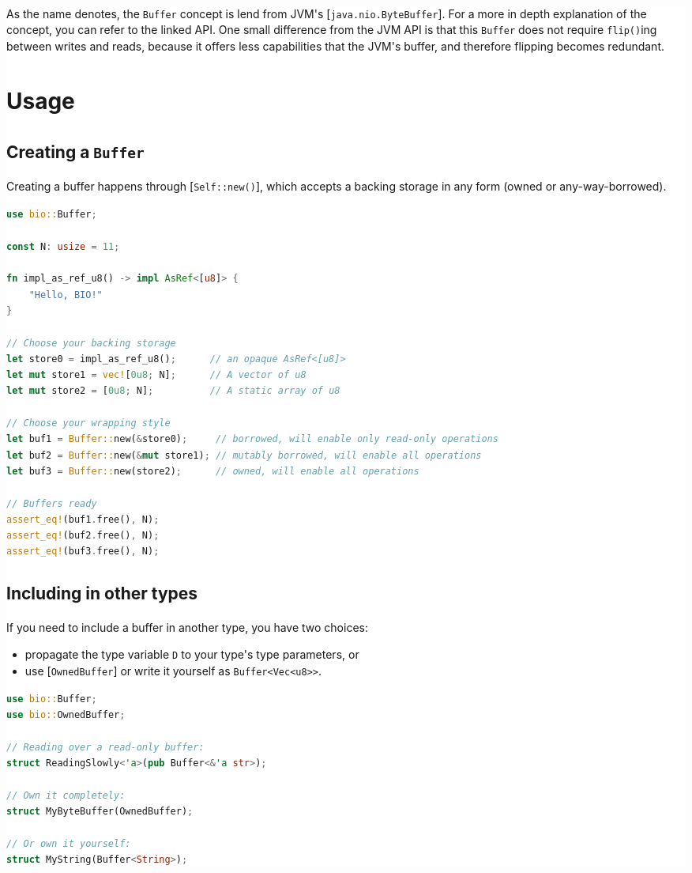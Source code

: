 As the name denotes, the `Buffer` concept is lend from JVM's [`java.nio.ByteBuffer`]. For
a more in depth explanation of the concept, you can refer to the linked API. One small
difference from the JVM API is that this `Buffer` does not require `flip()`ing between
writes and reads, because it offers less capabilities that the JVM's buffer, and therefore
flipping becomes redundant.


# Usage

## Creating a `Buffer`

Creating a buffer happens through [`Self::new()`], which accepts a backing storage in any form
(owned or any-way-borrowed).

```rust
use bio::Buffer;

const N: usize = 11;

fn impl_as_ref_u8() -> impl AsRef<[u8]> {
    "Hello, BIO!"
}

// Choose your backing storage
let store0 = impl_as_ref_u8();      // an opaque AsRef<[u8]>
let mut store1 = vec![0u8; N];      // A vector of u8
let mut store2 = [0u8; N];          // A static array of u8

// Choose your wrapping style
let buf1 = Buffer::new(&store0);     // borrowed, will enable only read-only operations
let buf2 = Buffer::new(&mut store1); // mutably borrowed, will enable all operations
let buf3 = Buffer::new(store2);      // owned, will enable all operations

// Buffers ready
assert_eq!(buf1.free(), N);
assert_eq!(buf2.free(), N);
assert_eq!(buf3.free(), N);
```

## Including in other types

If you need to include a buffer in another type, you have two choices:

- propagate the type variable `D` to your type's type parameters, or
- use [`OwnedBuffer`] or write it yourself as `Buffer<Vec<u8>>`.

```rust
use bio::Buffer;
use bio::OwnedBuffer;

// Reading over a read-only buffer:
struct ReadingSlowly<'a>(pub Buffer<&'a str>);

// Own it completely:
struct MyByteBuffer(OwnedBuffer);

// Or own it yourself:
struct MyString(Buffer<String>);
```


[`sio`]: /crate/sio.html